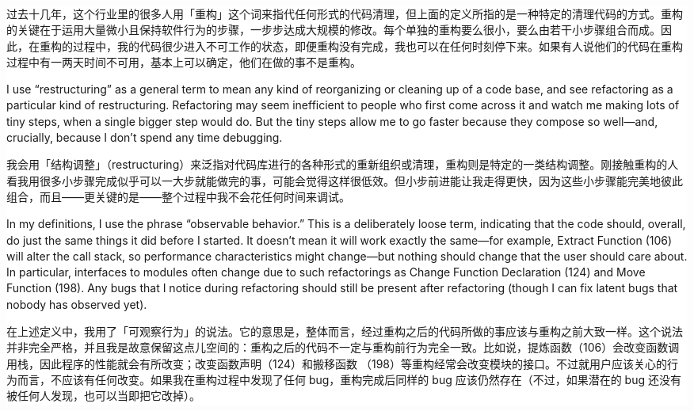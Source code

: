 过去十几年，这个行业里的很多人用「重构」这个词来指代任何形式的代码清理，但上面的定义所指的是一种特定的清理代码的方式。重构的关键在于运用大量微小且保持软件行为的步骤，一步步达成大规模的修改。每个单独的重构要么很小，要么由若干小步骤组合而成。因此，在重构的过程中，我的代码很少进入不可工作的状态，即便重构没有完成，我也可以在任何时刻停下来。如果有人说他们的代码在重构过程中有一两天时间不可用，基本上可以确定，他们在做的事不是重构。

I use “restructuring” as a general term to mean any kind of reorganizing or cleaning up of a code base, and see refactoring as a particular kind of restructuring. Refactoring may seem inefficient to people who first come across it and watch me making lots of tiny steps, when a single bigger step would do. But the tiny steps allow me to go faster because they compose so well—and, crucially, because I don’t spend any time debugging.

我会用「结构调整」（restructuring）来泛指对代码库进行的各种形式的重新组织或清理，重构则是特定的一类结构调整。刚接触重构的人看我用很多小步骤完成似乎可以一大步就能做完的事，可能会觉得这样很低效。但小步前进能让我走得更快，因为这些小步骤能完美地彼此组合，而且——更关键的是——整个过程中我不会花任何时间来调试。

In my definitions, I use the phrase “observable behavior.” This is a deliberately loose term, indicating that the code should, overall, do just the same things it did before I started. It doesn’t mean it will work exactly the same—for example, Extract Function (106) will alter the call stack, so performance characteristics might change—but nothing should change that the user should care about. In particular, interfaces to modules often change due to such refactorings as Change Function Declaration (124) and Move Function (198). Any bugs that I notice during refactoring should still be present after refactoring (though I can fix latent bugs that nobody has observed yet).

在上述定义中，我用了「可观察行为」的说法。它的意思是，整体而言，经过重构之后的代码所做的事应该与重构之前大致一样。这个说法并非完全严格，并且我是故意保留这点儿空间的：重构之后的代码不一定与重构前行为完全一致。比如说，提炼函数（106）会改变函数调用栈，因此程序的性能就会有所改变；改变函数声明（124）和搬移函数 （198）等重构经常会改变模块的接口。不过就用户应该关心的行为而言，不应该有任何改变。如果我在重构过程中发现了任何 bug，重构完成后同样的 bug 应该仍然存在（不过，如果潜在的 bug 还没有被任何人发现，也可以当即把它改掉）。

